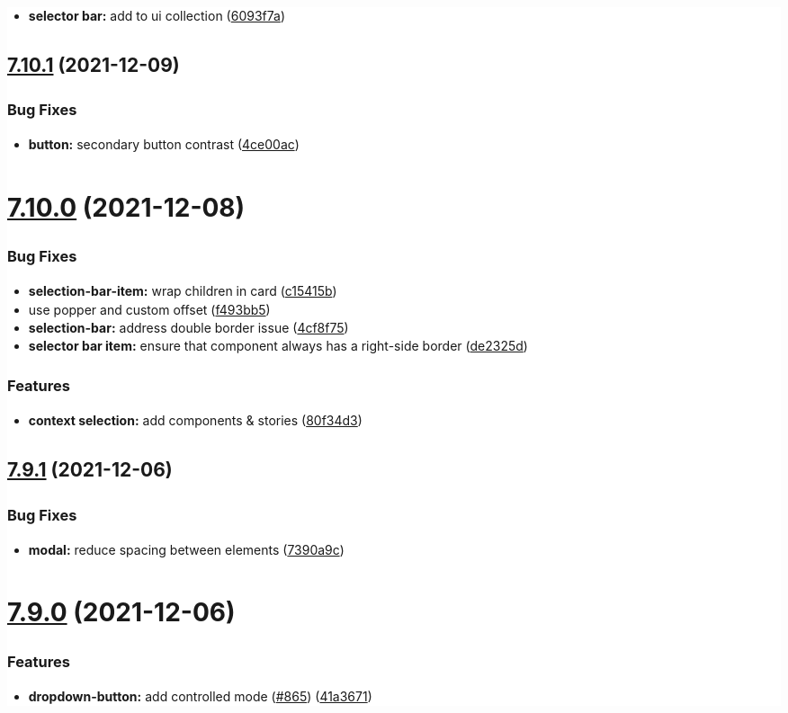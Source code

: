 * **selector bar:** add to ui collection ([6093f7a](https://github.com/dhis2/ui/commit/6093f7a3497e3441eea45dc19cbb2ccf1ba023c5))

## [7.10.1](https://github.com/dhis2/ui/compare/v7.10.0...v7.10.1) (2021-12-09)


### Bug Fixes

* **button:** secondary button contrast ([4ce00ac](https://github.com/dhis2/ui/commit/4ce00ac46e0195d89cfbd5acc00c445ebfd15ecf))

# [7.10.0](https://github.com/dhis2/ui/compare/v7.9.1...v7.10.0) (2021-12-08)


### Bug Fixes

* **selection-bar-item:** wrap children in card ([c15415b](https://github.com/dhis2/ui/commit/c15415bf8df6ef7337de918a24171adba019729b))
* use popper and custom offset ([f493bb5](https://github.com/dhis2/ui/commit/f493bb53f89d4697370fa4ee7f4ae537e7330450))
* **selection-bar:** address double border issue ([4cf8f75](https://github.com/dhis2/ui/commit/4cf8f75d9cfe329984057dc5da6e927bae87c93f))
* **selector bar item:** ensure that component always has a right-side border ([de2325d](https://github.com/dhis2/ui/commit/de2325d9ddefa37b8b0f8fdfcf7958d1d60ee2ec))


### Features

* **context selection:** add components & stories ([80f34d3](https://github.com/dhis2/ui/commit/80f34d38f540677c955b4c4aac06e0e1b2f9d40f))

## [7.9.1](https://github.com/dhis2/ui/compare/v7.9.0...v7.9.1) (2021-12-06)


### Bug Fixes

* **modal:** reduce spacing between elements ([7390a9c](https://github.com/dhis2/ui/commit/7390a9cf2bf536a5edce3cf4772f9fd21a2d437e))

# [7.9.0](https://github.com/dhis2/ui/compare/v7.8.1...v7.9.0) (2021-12-06)


### Features

* **dropdown-button:** add controlled mode ([#865](https://github.com/dhis2/ui/issues/865)) ([41a3671](https://github.com/dhis2/ui/commit/41a36716f8c2b347ef787c2baaf63dca295e346f))
